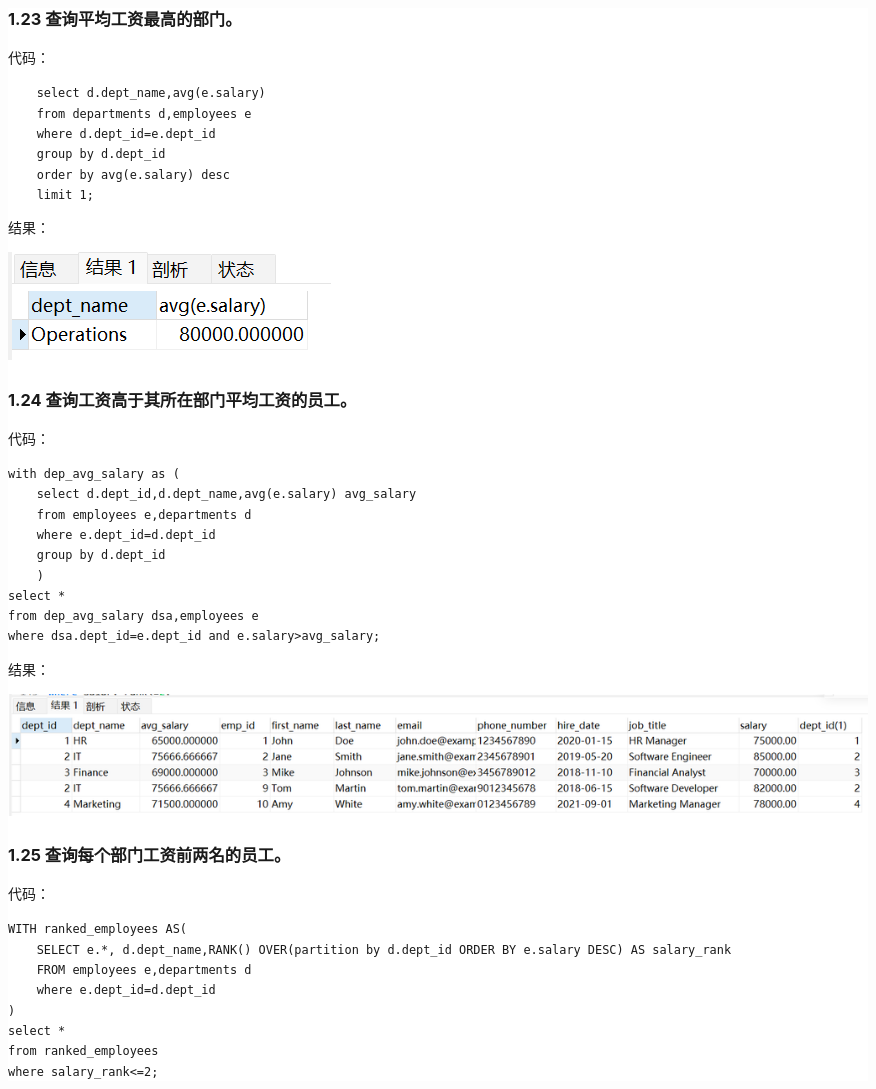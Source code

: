 ### 1.23 查询平均工资最高的部门。

代码：

``` mysql
	select d.dept_name,avg(e.salary) 
	from departments d,employees e
	where d.dept_id=e.dept_id
	group by d.dept_id
	order by avg(e.salary) desc
	limit 1;
```

结果：

![image-20241010202124596](./assets/image-20241010202124596.png)

### 1.24 查询工资高于其所在部门平均工资的员工。

代码：

``` mysql
with dep_avg_salary as (
	select d.dept_id,d.dept_name,avg(e.salary) avg_salary
	from employees e,departments d
	where e.dept_id=d.dept_id 
	group by d.dept_id
	)
select *
from dep_avg_salary dsa,employees e
where dsa.dept_id=e.dept_id and e.salary>avg_salary;
```

结果：

![image-20241010203532343](./assets/image-20241010203532343.png)

### 1.25 查询每个部门工资前两名的员工。

代码：

``` mysql
WITH ranked_employees AS(
	SELECT e.*, d.dept_name,RANK() OVER(partition by d.dept_id ORDER BY e.salary DESC) AS salary_rank
	FROM employees e,departments d
	where e.dept_id=d.dept_id	
)
select *
from ranked_employees
where salary_rank<=2;
```
